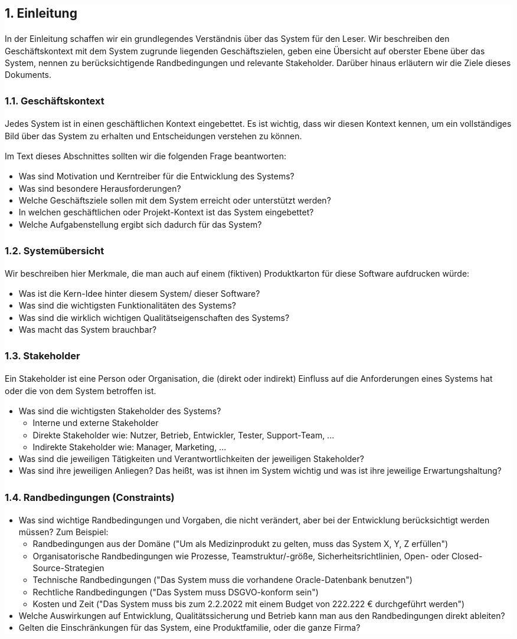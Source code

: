 ## 1. Einleitung

In der Einleitung schaffen wir ein grundlegendes Verständnis über das System für den Leser. Wir beschreiben den Geschäftskontext mit dem System zugrunde liegenden Geschäftszielen, geben eine Übersicht auf oberster Ebene über das System, nennen zu berücksichtigende Randbedingungen und relevante Stakeholder. Darüber hinaus erläutern wir die Ziele dieses Dokuments.

### 1.1. Geschäftskontext

Jedes System ist in einen geschäftlichen Kontext eingebettet. Es ist wichtig, dass wir diesen Kontext kennen, um ein vollständiges Bild über das System zu erhalten und Entscheidungen verstehen zu können.

Im Text dieses Abschnittes sollten wir die folgenden Frage beantworten:

- Was sind Motivation und Kerntreiber für die Entwicklung des Systems?
- Was sind besondere Herausforderungen?
- Welche Geschäftsziele sollen mit dem System erreicht oder unterstützt werden?
- In welchen geschäftlichen oder Projekt-Kontext ist das System eingebettet?
- Welche Aufgabenstellung ergibt sich dadurch für das System?

### 1.2. Systemübersicht

Wir beschreiben hier Merkmale, die man auch auf einem (fiktiven) Produktkarton für diese Software aufdrucken würde:

- Was ist die Kern-Idee hinter diesem System/ dieser Software?
- Was sind die wichtigsten Funktionalitäten des Systems?
- Was sind die wirklich wichtigen Qualitätseigenschaften des Systems?
- Was macht das System brauchbar?

### 1.3. Stakeholder

Ein Stakeholder ist eine Person oder Organisation, die (direkt oder indirekt) Einfluss auf die Anforderungen eines Systems hat oder die von dem System betroffen ist.

- Was sind die wichtigsten Stakeholder des Systems?
  - Interne und externe Stakeholder
  - Direkte Stakeholder wie: Nutzer, Betrieb, Entwickler, Tester, Support-Team, ...
  - Indirekte Stakeholder wie: Manager, Marketing, ...
- Was sind die jeweiligen Tätigkeiten und Verantwortlichkeiten der jeweiligen Stakeholder?
- Was sind ihre jeweiligen Anliegen? Das heißt, was ist ihnen im System wichtig und was ist ihre jeweilige Erwartungshaltung?

### 1.4. Randbedingungen (Constraints)

- Was sind wichtige Randbedingungen und Vorgaben, die nicht verändert, aber bei der Entwicklung berücksichtigt werden müssen? Zum Beispiel:
  - Randbedingungen aus der Domäne ("Um als Medizinprodukt zu gelten, muss das System X, Y, Z erfüllen")
  - Organisatorische Randbedingungen wie Prozesse, Teamstruktur/-größe, Sicherheitsrichtlinien, Open- oder Closed-Source-Strategien
  - Technische Randbedingungen ("Das System muss die vorhandene Oracle-Datenbank benutzen")
  - Rechtliche Randbedingungen ("Das System muss DSGVO-konform sein")
  - Kosten und Zeit ("Das System muss bis zum 2.2.2022 mit einem Budget von 222.222 € durchgeführt werden")
- Welche Auswirkungen auf Entwicklung, Qualitätssicherung und Betrieb kann man aus den Randbedingungen direkt ableiten?
- Gelten die Einschränkungen für das System, eine Produktfamilie, oder die ganze Firma?
